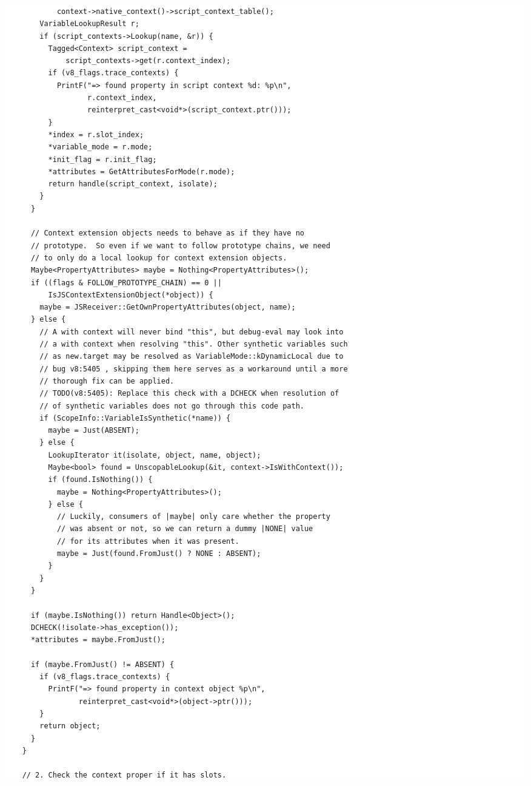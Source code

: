 ```
            context->native_context()->script_context_table();
        VariableLookupResult r;
        if (script_contexts->Lookup(name, &r)) {
          Tagged<Context> script_context =
              script_contexts->get(r.context_index);
          if (v8_flags.trace_contexts) {
            PrintF("=> found property in script context %d: %p\n",
                   r.context_index,
                   reinterpret_cast<void*>(script_context.ptr()));
          }
          *index = r.slot_index;
          *variable_mode = r.mode;
          *init_flag = r.init_flag;
          *attributes = GetAttributesForMode(r.mode);
          return handle(script_context, isolate);
        }
      }

      // Context extension objects needs to behave as if they have no
      // prototype.  So even if we want to follow prototype chains, we need
      // to only do a local lookup for context extension objects.
      Maybe<PropertyAttributes> maybe = Nothing<PropertyAttributes>();
      if ((flags & FOLLOW_PROTOTYPE_CHAIN) == 0 ||
          IsJSContextExtensionObject(*object)) {
        maybe = JSReceiver::GetOwnPropertyAttributes(object, name);
      } else {
        // A with context will never bind "this", but debug-eval may look into
        // a with context when resolving "this". Other synthetic variables such
        // as new.target may be resolved as VariableMode::kDynamicLocal due to
        // bug v8:5405 , skipping them here serves as a workaround until a more
        // thorough fix can be applied.
        // TODO(v8:5405): Replace this check with a DCHECK when resolution of
        // of synthetic variables does not go through this code path.
        if (ScopeInfo::VariableIsSynthetic(*name)) {
          maybe = Just(ABSENT);
        } else {
          LookupIterator it(isolate, object, name, object);
          Maybe<bool> found = UnscopableLookup(&it, context->IsWithContext());
          if (found.IsNothing()) {
            maybe = Nothing<PropertyAttributes>();
          } else {
            // Luckily, consumers of |maybe| only care whether the property
            // was absent or not, so we can return a dummy |NONE| value
            // for its attributes when it was present.
            maybe = Just(found.FromJust() ? NONE : ABSENT);
          }
        }
      }

      if (maybe.IsNothing()) return Handle<Object>();
      DCHECK(!isolate->has_exception());
      *attributes = maybe.FromJust();

      if (maybe.FromJust() != ABSENT) {
        if (v8_flags.trace_contexts) {
          PrintF("=> found property in context object %p\n",
                 reinterpret_cast<void*>(object->ptr()));
        }
        return object;
      }
    }

    // 2. Check the context proper if it has slots.
```